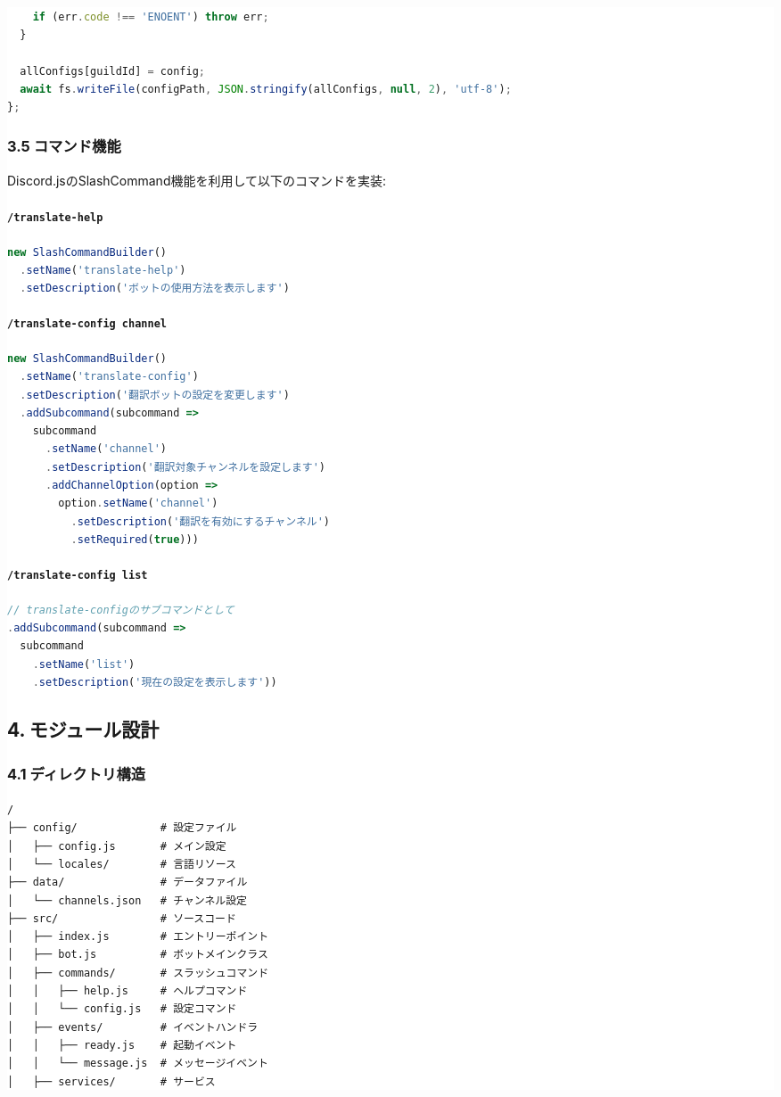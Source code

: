 ```javascript
    if (err.code !== 'ENOENT') throw err;
  }
  
  allConfigs[guildId] = config;
  await fs.writeFile(configPath, JSON.stringify(allConfigs, null, 2), 'utf-8');
};
```

### 3.5 コマンド機能

Discord.jsのSlashCommand機能を利用して以下のコマンドを実装:

#### `/translate-help`
```javascript
new SlashCommandBuilder()
  .setName('translate-help')
  .setDescription('ボットの使用方法を表示します')
```

#### `/translate-config channel`
```javascript
new SlashCommandBuilder()
  .setName('translate-config')
  .setDescription('翻訳ボットの設定を変更します')
  .addSubcommand(subcommand =>
    subcommand
      .setName('channel')
      .setDescription('翻訳対象チャンネルを設定します')
      .addChannelOption(option => 
        option.setName('channel')
          .setDescription('翻訳を有効にするチャンネル')
          .setRequired(true)))
```

#### `/translate-config list`
```javascript
// translate-configのサブコマンドとして
.addSubcommand(subcommand =>
  subcommand
    .setName('list')
    .setDescription('現在の設定を表示します'))
```

## 4. モジュール設計

### 4.1 ディレクトリ構造

```
/
├── config/             # 設定ファイル
│   ├── config.js       # メイン設定
│   └── locales/        # 言語リソース
├── data/               # データファイル
│   └── channels.json   # チャンネル設定
├── src/                # ソースコード
│   ├── index.js        # エントリーポイント
│   ├── bot.js          # ボットメインクラス
│   ├── commands/       # スラッシュコマンド
│   │   ├── help.js     # ヘルプコマンド
│   │   └── config.js   # 設定コマンド
│   ├── events/         # イベントハンドラ
│   │   ├── ready.js    # 起動イベント
│   │   └── message.js  # メッセージイベント
│   ├── services/       # サービス
```